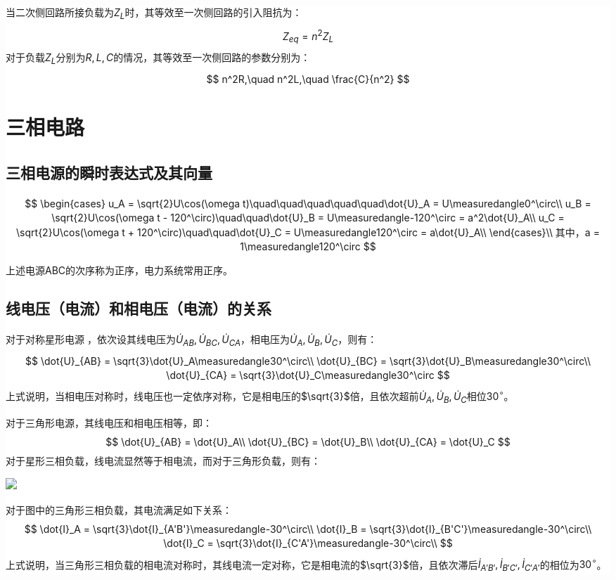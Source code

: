 当二次侧回路所接负载为$Z_L$时，其等效至一次侧回路的引入阻抗为：
$$
Z_{eq} = n^2Z_L
$$
对于负载$Z_L$分别为$R,L,C$的情况，其等效至一次侧回路的参数分别为：
$$
n^2R,\quad n^2L,\quad \frac{C}{n^2}
$$

# 三相电路

## 三相电源的瞬时表达式及其向量

$$
\begin{cases}
u_A = \sqrt{2}U\cos(\omega t)\quad\quad\quad\quad\quad\dot{U}_A = U\measuredangle0^\circ\\
u_B = \sqrt{2}U\cos(\omega t - 120^\circ)\quad\quad\dot{U}_B = U\measuredangle-120^\circ = a^2\dot{U}_A\\
u_C = \sqrt{2}U\cos(\omega t + 120^\circ)\quad\quad\dot{U}_C = U\measuredangle120^\circ = a\dot{U}_A\\
\end{cases}\\
其中，a = 1\measuredangle120^\circ
$$

上述电源ABC的次序称为正序，电力系统常用正序。

## 线电压（电流）和相电压（电流）的关系

对于对称星形电源 ，依次设其线电压为$\dot{U}_{AB},\dot{U}_{BC},\dot{U}_{CA}$，相电压为$\dot{U}_A,\dot{U}_B,\dot{U}_C$，则有：
$$
\dot{U}_{AB} = \sqrt{3}\dot{U}_A\measuredangle30^\circ\\
\dot{U}_{BC} = \sqrt{3}\dot{U}_B\measuredangle30^\circ\\
\dot{U}_{CA} = \sqrt{3}\dot{U}_C\measuredangle30^\circ
$$
上式说明，当相电压对称时，线电压也一定依序对称，它是相电压的$\sqrt{3}$倍，且依次超前$\dot{U}_A,\dot{U}_B,\dot{U}_C$相位$30^\circ$。

对于三角形电源，其线电压和相电压相等，即：
$$
\dot{U}_{AB} = \dot{U}_A\\
\dot{U}_{BC} = \dot{U}_B\\
\dot{U}_{CA} = \dot{U}_C
$$
对于星形三相负载，线电流显然等于相电流，而对于三角形负载，则有：

![](C:\Users\Joker\Documents\TyporaFiles\Curriculum\电路理论\images\对称三相电路.png)

对于图中的三角形三相负载，其电流满足如下关系：
$$
\dot{I}_A = \sqrt{3}\dot{I}_{A'B'}\measuredangle-30^\circ\\
\dot{I}_B = \sqrt{3}\dot{I}_{B'C'}\measuredangle-30^\circ\\
\dot{I}_C = \sqrt{3}\dot{I}_{C'A'}\measuredangle-30^\circ\\
$$
上式说明，当三角形三相负载的相电流对称时，其线电流一定对称，它是相电流的$\sqrt{3}$倍，且依次滞后$\dot{I}_{A'B'},\dot{I}_{B'C'},\dot{I}_{C'A'}$的相位为$30^\circ$。
